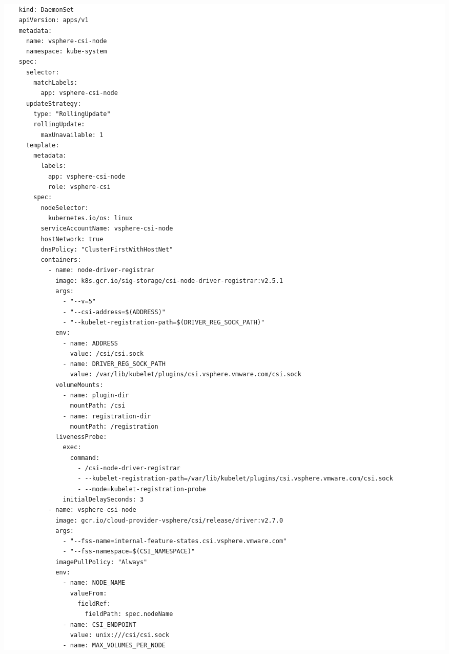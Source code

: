 ```
    kind: DaemonSet
    apiVersion: apps/v1
    metadata:
      name: vsphere-csi-node
      namespace: kube-system
    spec:
      selector:
        matchLabels:
          app: vsphere-csi-node
      updateStrategy:
        type: "RollingUpdate"
        rollingUpdate:
          maxUnavailable: 1
      template:
        metadata:
          labels:
            app: vsphere-csi-node
            role: vsphere-csi
        spec:
          nodeSelector:
            kubernetes.io/os: linux
          serviceAccountName: vsphere-csi-node
          hostNetwork: true
          dnsPolicy: "ClusterFirstWithHostNet"
          containers:
            - name: node-driver-registrar
              image: k8s.gcr.io/sig-storage/csi-node-driver-registrar:v2.5.1
              args:
                - "--v=5"
                - "--csi-address=$(ADDRESS)"
                - "--kubelet-registration-path=$(DRIVER_REG_SOCK_PATH)"
              env:
                - name: ADDRESS
                  value: /csi/csi.sock
                - name: DRIVER_REG_SOCK_PATH
                  value: /var/lib/kubelet/plugins/csi.vsphere.vmware.com/csi.sock
              volumeMounts:
                - name: plugin-dir
                  mountPath: /csi
                - name: registration-dir
                  mountPath: /registration
              livenessProbe:
                exec:
                  command:
                    - /csi-node-driver-registrar
                    - --kubelet-registration-path=/var/lib/kubelet/plugins/csi.vsphere.vmware.com/csi.sock
                    - --mode=kubelet-registration-probe
                initialDelaySeconds: 3
            - name: vsphere-csi-node
              image: gcr.io/cloud-provider-vsphere/csi/release/driver:v2.7.0
              args:
                - "--fss-name=internal-feature-states.csi.vsphere.vmware.com"
                - "--fss-namespace=$(CSI_NAMESPACE)"
              imagePullPolicy: "Always"
              env:
                - name: NODE_NAME
                  valueFrom:
                    fieldRef:
                      fieldPath: spec.nodeName
                - name: CSI_ENDPOINT
                  value: unix:///csi/csi.sock
                - name: MAX_VOLUMES_PER_NODE
```